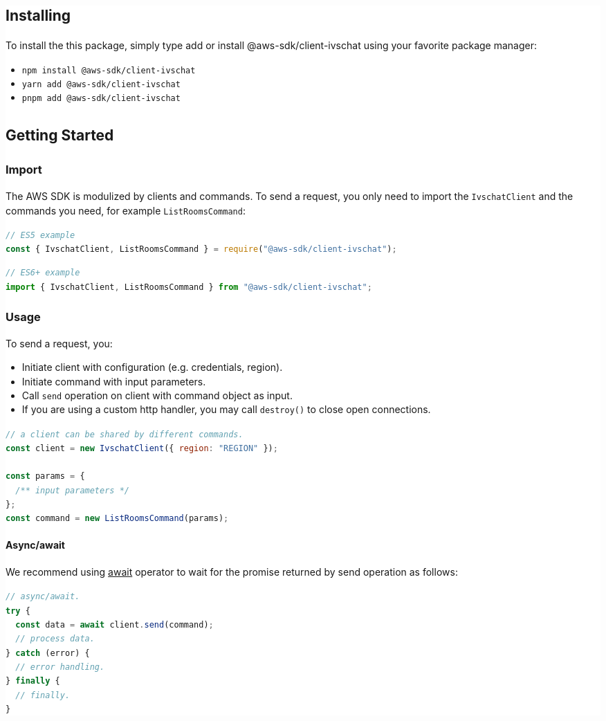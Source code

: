 ## Installing

To install the this package, simply type add or install @aws-sdk/client-ivschat
using your favorite package manager:

- `npm install @aws-sdk/client-ivschat`
- `yarn add @aws-sdk/client-ivschat`
- `pnpm add @aws-sdk/client-ivschat`

## Getting Started

### Import

The AWS SDK is modulized by clients and commands.
To send a request, you only need to import the `IvschatClient` and
the commands you need, for example `ListRoomsCommand`:

```js
// ES5 example
const { IvschatClient, ListRoomsCommand } = require("@aws-sdk/client-ivschat");
```

```ts
// ES6+ example
import { IvschatClient, ListRoomsCommand } from "@aws-sdk/client-ivschat";
```

### Usage

To send a request, you:

- Initiate client with configuration (e.g. credentials, region).
- Initiate command with input parameters.
- Call `send` operation on client with command object as input.
- If you are using a custom http handler, you may call `destroy()` to close open connections.

```js
// a client can be shared by different commands.
const client = new IvschatClient({ region: "REGION" });

const params = {
  /** input parameters */
};
const command = new ListRoomsCommand(params);
```

#### Async/await

We recommend using [await](https://developer.mozilla.org/en-US/docs/Web/JavaScript/Reference/Operators/await)
operator to wait for the promise returned by send operation as follows:

```js
// async/await.
try {
  const data = await client.send(command);
  // process data.
} catch (error) {
  // error handling.
} finally {
  // finally.
}
```
